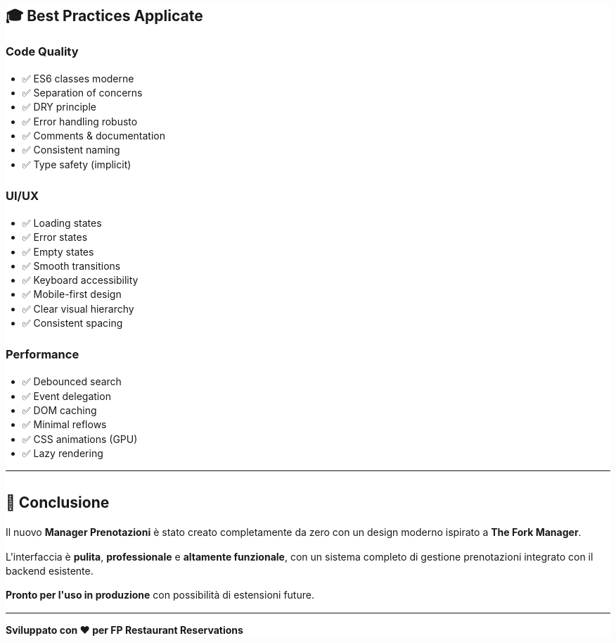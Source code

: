 
## 🎓 Best Practices Applicate

### Code Quality
- ✅ ES6 classes moderne
- ✅ Separation of concerns
- ✅ DRY principle
- ✅ Error handling robusto
- ✅ Comments & documentation
- ✅ Consistent naming
- ✅ Type safety (implicit)

### UI/UX
- ✅ Loading states
- ✅ Error states
- ✅ Empty states
- ✅ Smooth transitions
- ✅ Keyboard accessibility
- ✅ Mobile-first design
- ✅ Clear visual hierarchy
- ✅ Consistent spacing

### Performance
- ✅ Debounced search
- ✅ Event delegation
- ✅ DOM caching
- ✅ Minimal reflows
- ✅ CSS animations (GPU)
- ✅ Lazy rendering

---

## 🙏 Conclusione

Il nuovo **Manager Prenotazioni** è stato creato completamente da zero con un design moderno ispirato a **The Fork Manager**.

L'interfaccia è **pulita**, **professionale** e **altamente funzionale**, con un sistema completo di gestione prenotazioni integrato con il backend esistente.

**Pronto per l'uso in produzione** con possibilità di estensioni future.

---

**Sviluppato con ❤️ per FP Restaurant Reservations**

